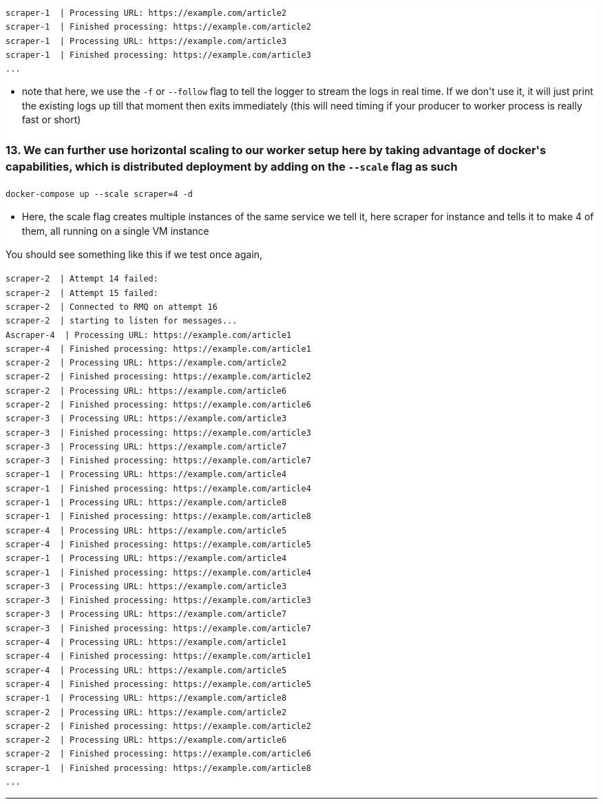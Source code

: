 ```
scraper-1  | Processing URL: https://example.com/article2
scraper-1  | Finished processing: https://example.com/article2
scraper-1  | Processing URL: https://example.com/article3
scraper-1  | Finished processing: https://example.com/article3
...
```

- note that here, we use the `-f` or `--follow` flag to tell the logger to stream the logs in real time. If we don't use it, it will just print the existing logs up till that moment then exits immediately (this will need timing if your producer to worker process is really fast or short)

### 13. We can further use horizontal scaling to our worker setup here by taking advantage of docker's capabilities, which is distributed deployment by adding on the `--scale` flag as such

`docker-compose up --scale scraper=4 -d`

- Here, the scale flag creates multiple instances of the same service we tell it, here scraper for instance and tells it to make 4 of them, all running on a single VM instance

You should see something like this if we test once again,

```
scraper-2  | Attempt 14 failed: 
scraper-2  | Attempt 15 failed: 
scraper-2  | Connected to RMQ on attempt 16
scraper-2  | starting to listen for messages...
Ascraper-4  | Processing URL: https://example.com/article1
scraper-4  | Finished processing: https://example.com/article1
scraper-2  | Processing URL: https://example.com/article2
scraper-2  | Finished processing: https://example.com/article2
scraper-2  | Processing URL: https://example.com/article6
scraper-2  | Finished processing: https://example.com/article6
scraper-3  | Processing URL: https://example.com/article3
scraper-3  | Finished processing: https://example.com/article3
scraper-3  | Processing URL: https://example.com/article7
scraper-3  | Finished processing: https://example.com/article7
scraper-1  | Processing URL: https://example.com/article4
scraper-1  | Finished processing: https://example.com/article4
scraper-1  | Processing URL: https://example.com/article8
scraper-1  | Finished processing: https://example.com/article8
scraper-4  | Processing URL: https://example.com/article5
scraper-4  | Finished processing: https://example.com/article5
scraper-1  | Processing URL: https://example.com/article4
scraper-1  | Finished processing: https://example.com/article4
scraper-3  | Processing URL: https://example.com/article3
scraper-3  | Finished processing: https://example.com/article3
scraper-3  | Processing URL: https://example.com/article7
scraper-3  | Finished processing: https://example.com/article7
scraper-4  | Processing URL: https://example.com/article1
scraper-4  | Finished processing: https://example.com/article1
scraper-4  | Processing URL: https://example.com/article5
scraper-4  | Finished processing: https://example.com/article5
scraper-1  | Processing URL: https://example.com/article8
scraper-2  | Processing URL: https://example.com/article2
scraper-2  | Finished processing: https://example.com/article2
scraper-2  | Processing URL: https://example.com/article6
scraper-2  | Finished processing: https://example.com/article6
scraper-1  | Finished processing: https://example.com/article8
...
```

---